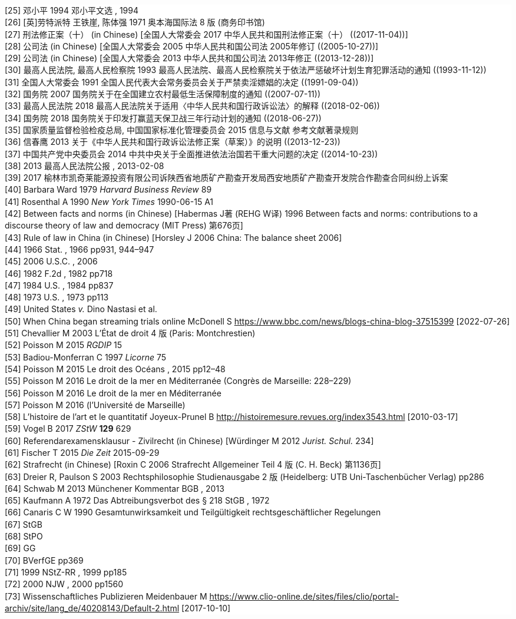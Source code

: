  <div class="csl-entry">[25]	邓小平 1994 邓小平文选 , 1994</div>
  <div class="csl-entry">[26]	[英]劳特派特 王铁崖, 陈体强 1971 奥本海国际法 8 版 (商务印书馆)</div>
  <div class="csl-entry">[27]	刑法修正案（十） (in Chinese) [全国人大常委会 2017 中华人民共和国刑法修正案（十） ((2017-11-04))]</div>
  <div class="csl-entry">[28]	公司法 (in Chinese) [全国人大常委会 2005 中华人民共和国公司法 2005年修订 ((2005-10-27))]</div>
  <div class="csl-entry">[29]	公司法 (in Chinese) [全国人大常委会 2013 中华人民共和国公司法 2013年修正 ((2013-12-28))]</div>
  <div class="csl-entry">[30]	最高人民法院, 最高人民检察院 1993 最高人民法院、最高人民检察院关于依法严惩破坏计划生育犯罪活动的通知 ((1993-11-12))</div>
  <div class="csl-entry">[31]	全国人大常委会 1991 全国人民代表大会常务委员会关于严禁卖淫嫖娼的决定 ((1991-09-04))</div>
  <div class="csl-entry">[32]	国务院 2007 国务院关于在全国建立农村最低生活保障制度的通知 ((2007-07-11))</div>
  <div class="csl-entry">[33]	最高人民法院 2018 最高人民法院关于适用〈中华人民共和国行政诉讼法〉的解释 ((2018-02-06))</div>
  <div class="csl-entry">[34]	国务院 2018 国务院关于印发打赢蓝天保卫战三年行动计划的通知 ((2018-06-27))</div>
  <div class="csl-entry">[35]	国家质量监督检验检疫总局, 中国国家标准化管理委员会 2015 信息与文献 参考文献著录规则</div>
  <div class="csl-entry">[36]	信春鹰 2013 关于《中华人民共和国行政诉讼法修正案（草案）》的说明 ((2013-12-23))</div>
  <div class="csl-entry">[37]	中国共产党中央委员会 2014 中共中央关于全面推进依法治国若干重大问题的决定 ((2014-10-23))</div>
  <div class="csl-entry">[38]	2013 最高人民法院公报 , 2013-02-08</div>
  <div class="csl-entry">[39]	2017 榆林市凯奇莱能源投资有限公司诉陕西省地质矿产勘查开发局西安地质矿产勘查开发院合作勘查合同纠纷上诉案</div>
  <div class="csl-entry">[40]	Barbara Ward 1979 <i>Harvard Business Review</i> 89</div>
  <div class="csl-entry">[41]	Rosenthal A 1990 <i>New York Times</i> 1990-06-15 A1</div>
  <div class="csl-entry">[42]	Between facts and norms (in Chinese) [Habermas J著 (REHG W译) 1996 Between facts and norms: contributions to a discourse theory of law and democracy (MIT Press) 第676页]</div>
  <div class="csl-entry">[43]	Rule of law in China (in Chinese) [Horsley J 2006 China: The balance sheet 2006]</div>
  <div class="csl-entry">[44]	1966 Stat. , 1966 pp931, 944–947</div>
  <div class="csl-entry">[45]	2006 U.S.C. , 2006</div>
  <div class="csl-entry">[46]	1982 F.2d , 1982 pp718</div>
  <div class="csl-entry">[47]	1984 U.S. , 1984 pp837</div>
  <div class="csl-entry">[48]	1973 U.S. , 1973 pp113</div>
  <div class="csl-entry">[49]	United States <i>v.</i> Dino Nastasi et al.</div>
  <div class="csl-entry">[50]	When China began streaming trials online McDonell S <a href="https://www.bbc.com/news/blogs-china-blog-37515399">https://www.bbc.com/news/blogs-china-blog-37515399</a> [2022-07-26]</div>
  <div class="csl-entry">[51]	Chevallier M 2003 L’État de droit 4 版 (Paris: Montchrestien)</div>
  <div class="csl-entry">[52]	Poisson M 2015 <i>RGDIP</i> 15</div>
  <div class="csl-entry">[53]	Badiou-Monferran C 1997 <i>Licorne</i> 75</div>
  <div class="csl-entry">[54]	Poisson M 2015 Le droit des Océans , 2015 pp12–48</div>
  <div class="csl-entry">[55]	Poisson M 2016 Le droit de la mer en Méditerranée (Congrès de Marseille: 228–229)</div>
  <div class="csl-entry">[56]	Poisson M 2016 Le droit de la mer en Méditerranée</div>
  <div class="csl-entry">[57]	Poisson M 2016 (l’Université de Marseille)</div>
  <div class="csl-entry">[58]	L’histoire de l’art et le quantitatif Joyeux-Prunel B <a href="http://histoiremesure.revues.org/index3543.html">http://histoiremesure.revues.org/index3543.html</a> [2010-03-17]</div>
  <div class="csl-entry">[59]	Vogel B 2017 <i>ZStW</i> <b>129</b> 629</div>
  <div class="csl-entry">[60]	Referendarexamensklausur - Zivilrecht (in Chinese) [Würdinger M 2012 <i>Jurist. Schul.</i> 234]</div>
  <div class="csl-entry">[61]	Fischer T 2015 <i>Die Zeit</i> 2015-09-29</div>
  <div class="csl-entry">[62]	Strafrecht (in Chinese) [Roxin C 2006 Strafrecht Allgemeiner Teil 4 版 (C. H. Beck) 第1136页]</div>
  <div class="csl-entry">[63]	Dreier R, Paulson S 2003 Rechtsphilosophie Studienausgabe 2 版 (Heidelberg: UTB Uni-Taschenbücher Verlag) pp286</div>
  <div class="csl-entry">[64]	Schwab M 2013 Münchener Kommentar BGB , 2013</div>
  <div class="csl-entry">[65]	Kaufmann A 1972 Das Abtreibungsverbot des § 218 StGB , 1972</div>
  <div class="csl-entry">[66]	Canaris C W 1990 Gesamtunwirksamkeit und Teilgültigkeit rechtsgeschäftlicher Regelungen</div>
  <div class="csl-entry">[67]	StGB</div>
  <div class="csl-entry">[68]	StPO</div>
  <div class="csl-entry">[69]	GG</div>
  <div class="csl-entry">[70]	BVerfGE pp369</div>
  <div class="csl-entry">[71]	1999 NStZ-RR , 1999 pp185</div>
  <div class="csl-entry">[72]	2000 NJW , 2000 pp1560</div>
  <div class="csl-entry">[73]	Wissenschaftliches Publizieren Meidenbauer M <a href="https://www.clio-online.de/sites/files/clio/portal-archiv/site/lang_de/40208143/Default-2.html">https://www.clio-online.de/sites/files/clio/portal-archiv/site/lang_de/40208143/Default-2.html</a> [2017-10-10]</div>